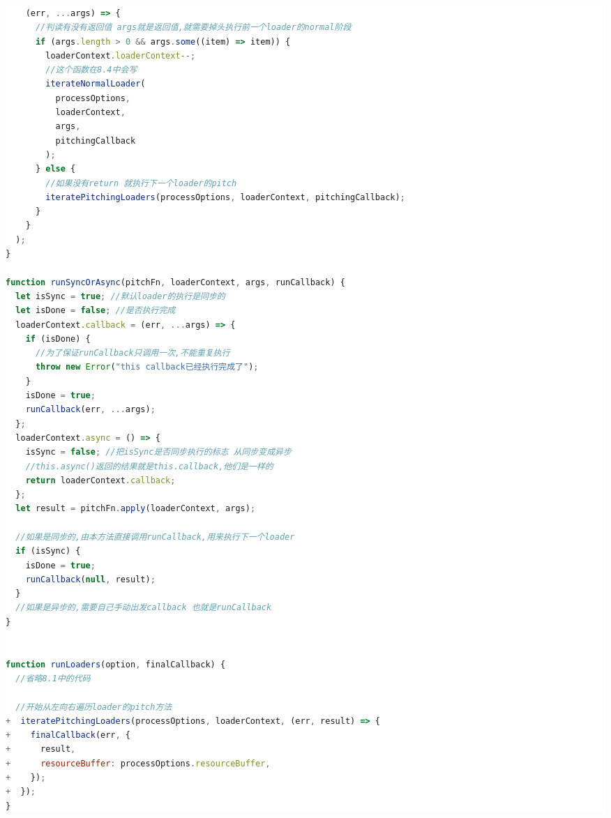 ```js
    (err, ...args) => {
      //判读有没有返回值 args就是返回值,就需要掉头执行前一个loader的normal阶段
      if (args.length > 0 && args.some((item) => item)) {
        loaderContext.loaderContext--;
        //这个函数在8.4中会写
        iterateNormalLoader(
          processOptions,
          loaderContext,
          args,
          pitchingCallback
        );
      } else {
        //如果没有return 就执行下一个loader的pitch
        iteratePitchingLoaders(processOptions, loaderContext, pitchingCallback);
      }
    }
  );
}

function runSyncOrAsync(pitchFn, loaderContext, args, runCallback) {
  let isSync = true; //默认loader的执行是同步的
  let isDone = false; //是否执行完成
  loaderContext.callback = (err, ...args) => {
    if (isDone) {
      //为了保证runCallback只调用一次,不能重复执行
      throw new Error("this callback已经执行完成了");
    }
    isDone = true;
    runCallback(err, ...args);
  };
  loaderContext.async = () => {
    isSync = false; //把isSync是否同步执行的标志 从同步变成异步
    //this.async()返回的结果就是this.callback,他们是一样的
    return loaderContext.callback;
  };
  let result = pitchFn.apply(loaderContext, args);

  //如果是同步的,由本方法直接调用runCallback,用来执行下一个loader
  if (isSync) {
    isDone = true;
    runCallback(null, result);
  }
  //如果是异步的,需要自己手动出发callback 也就是runCallback
}


function runLoaders(option, finalCallback) {
  //省略8.1中的代码

  //开始从左向右遍历loader的pitch方法
+  iteratePitchingLoaders(processOptions, loaderContext, (err, result) => {
+    finalCallback(err, {
+      result,
+      resourceBuffer: processOptions.resourceBuffer,
+    });
+  });
}
```
